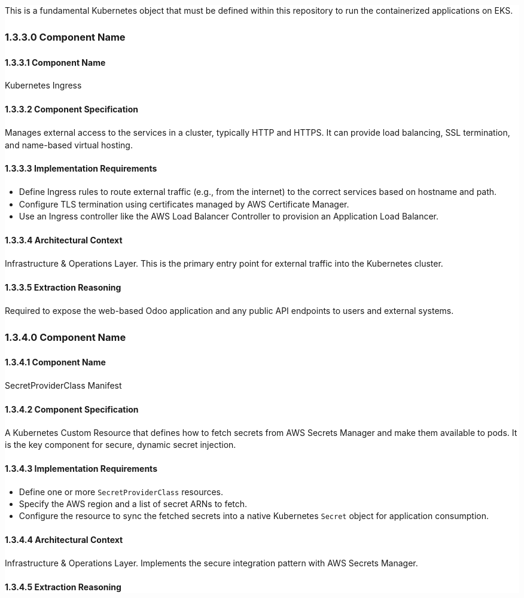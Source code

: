 This is a fundamental Kubernetes object that must be defined within this repository to run the containerized applications on EKS.

### 1.3.3.0 Component Name

#### 1.3.3.1 Component Name

Kubernetes Ingress

#### 1.3.3.2 Component Specification

Manages external access to the services in a cluster, typically HTTP and HTTPS. It can provide load balancing, SSL termination, and name-based virtual hosting.

#### 1.3.3.3 Implementation Requirements

- Define Ingress rules to route external traffic (e.g., from the internet) to the correct services based on hostname and path.
- Configure TLS termination using certificates managed by AWS Certificate Manager.
- Use an Ingress controller like the AWS Load Balancer Controller to provision an Application Load Balancer.

#### 1.3.3.4 Architectural Context

Infrastructure & Operations Layer. This is the primary entry point for external traffic into the Kubernetes cluster.

#### 1.3.3.5 Extraction Reasoning

Required to expose the web-based Odoo application and any public API endpoints to users and external systems.

### 1.3.4.0 Component Name

#### 1.3.4.1 Component Name

SecretProviderClass Manifest

#### 1.3.4.2 Component Specification

A Kubernetes Custom Resource that defines how to fetch secrets from AWS Secrets Manager and make them available to pods. It is the key component for secure, dynamic secret injection.

#### 1.3.4.3 Implementation Requirements

- Define one or more `SecretProviderClass` resources.
- Specify the AWS region and a list of secret ARNs to fetch.
- Configure the resource to sync the fetched secrets into a native Kubernetes `Secret` object for application consumption.

#### 1.3.4.4 Architectural Context

Infrastructure & Operations Layer. Implements the secure integration pattern with AWS Secrets Manager.

#### 1.3.4.5 Extraction Reasoning
